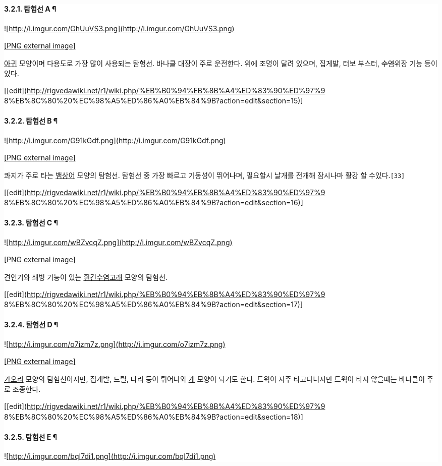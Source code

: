 #### 3.2.1. 탐험선 A ¶

![http://i.imgur.com/GhUuVS3.png](http://i.imgur.com/GhUuVS3.png)

[[PNG external image]](http://i.imgur.com/GhUuVS3.png)

  

[아귀](%EC%95%84%EA%B7%80.md) 모양이며 다용도로 가장 많이 사용되는 탐험선. 바나클 대장이 주로 운전한다. 위에
조명이 달려 있으며, 집게발, 터보 부스터, <del>수염</del>위장 기능 등이 있다.

[[edit](http://rigvedawiki.net/r1/wiki.php/%EB%B0%94%EB%8B%A4%ED%83%90%ED%97%9
8%EB%8C%80%20%EC%98%A5%ED%86%A0%EB%84%9B?action=edit&section=15)]

#### 3.2.2. 탐험선 B ¶

![http://i.imgur.com/G91kGdf.png](http://i.imgur.com/G91kGdf.png)

[[PNG external image]](http://i.imgur.com/G91kGdf.png)

  

콰지가 주로 타는 [뱀상어](%EB%B1%80%EC%83%81%EC%96%B4.md) 모양의 탐험선. 탐험선 중 가장 빠르고 기동성이
뛰어나며, 필요할시 날개를 전개해 잠시나마 활강 할 수있다.`[33]`

[[edit](http://rigvedawiki.net/r1/wiki.php/%EB%B0%94%EB%8B%A4%ED%83%90%ED%97%9
8%EB%8C%80%20%EC%98%A5%ED%86%A0%EB%84%9B?action=edit&section=16)]

#### 3.2.3. 탐험선 C ¶

![http://i.imgur.com/wBZvcqZ.png](http://i.imgur.com/wBZvcqZ.png)

[[PNG external image]](http://i.imgur.com/wBZvcqZ.png)

  

견인기와 쇄빙 기능이 있는
[흰긴수염고래](%ED%9D%B0%EA%B8%B4%EC%88%98%EC%97%BC%EA%B3%A0%EB%9E%98.md) 모양의
탐험선.

[[edit](http://rigvedawiki.net/r1/wiki.php/%EB%B0%94%EB%8B%A4%ED%83%90%ED%97%9
8%EB%8C%80%20%EC%98%A5%ED%86%A0%EB%84%9B?action=edit&section=17)]

#### 3.2.4. 탐험선 D ¶

![http://i.imgur.com/o7izm7z.png](http://i.imgur.com/o7izm7z.png)

[[PNG external image]](http://i.imgur.com/o7izm7z.png)

  

[가오리](%EA%B0%80%EC%98%A4%EB%A6%AC.md) 모양의 탐험선이지만, 집게발, 드릴, 다리 등이 튀어나와
[게](%EA%B2%8C.md) 모양이 되기도 한다. 트윅이 자주 타고다니지만 트윅이 타지 않을때는 바나클이 주로 조종한다.

[[edit](http://rigvedawiki.net/r1/wiki.php/%EB%B0%94%EB%8B%A4%ED%83%90%ED%97%9
8%EB%8C%80%20%EC%98%A5%ED%86%A0%EB%84%9B?action=edit&section=18)]

#### 3.2.5. 탐험선 E ¶

![http://i.imgur.com/bqI7di1.png](http://i.imgur.com/bqI7di1.png)
